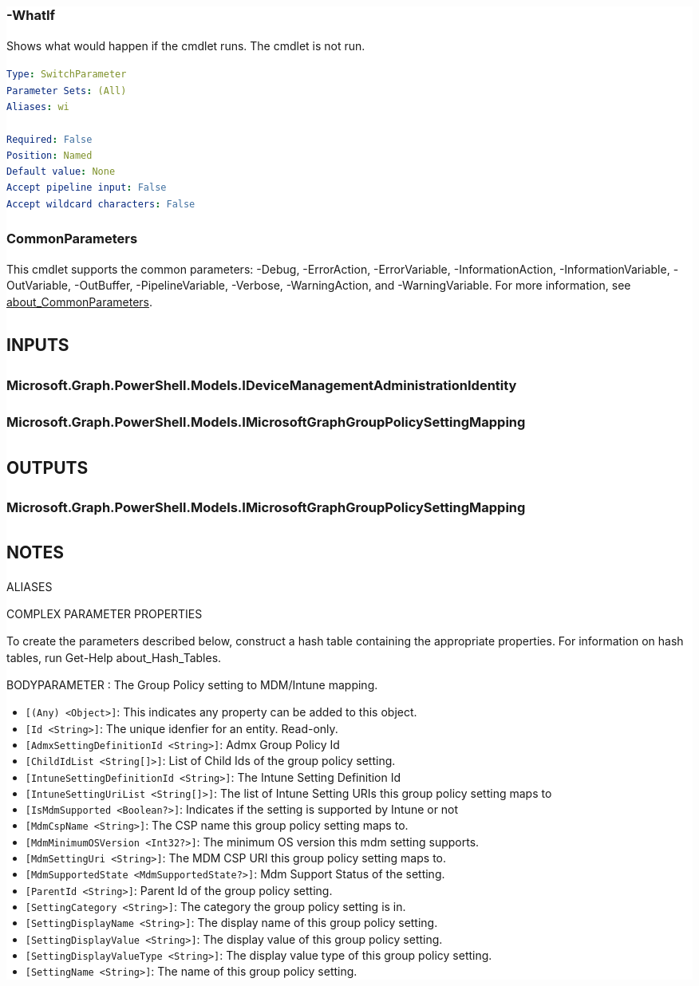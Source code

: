### -WhatIf
Shows what would happen if the cmdlet runs.
The cmdlet is not run.

```yaml
Type: SwitchParameter
Parameter Sets: (All)
Aliases: wi

Required: False
Position: Named
Default value: None
Accept pipeline input: False
Accept wildcard characters: False
```

### CommonParameters
This cmdlet supports the common parameters: -Debug, -ErrorAction, -ErrorVariable, -InformationAction, -InformationVariable, -OutVariable, -OutBuffer, -PipelineVariable, -Verbose, -WarningAction, and -WarningVariable. For more information, see [about_CommonParameters](http://go.microsoft.com/fwlink/?LinkID=113216).

## INPUTS

### Microsoft.Graph.PowerShell.Models.IDeviceManagementAdministrationIdentity
### Microsoft.Graph.PowerShell.Models.IMicrosoftGraphGroupPolicySettingMapping
## OUTPUTS

### Microsoft.Graph.PowerShell.Models.IMicrosoftGraphGroupPolicySettingMapping
## NOTES

ALIASES

COMPLEX PARAMETER PROPERTIES

To create the parameters described below, construct a hash table containing the appropriate properties. For information on hash tables, run Get-Help about_Hash_Tables.


BODYPARAMETER <IMicrosoftGraphGroupPolicySettingMapping>: The Group Policy setting to MDM/Intune mapping.
  - `[(Any) <Object>]`: This indicates any property can be added to this object.
  - `[Id <String>]`: The unique idenfier for an entity. Read-only.
  - `[AdmxSettingDefinitionId <String>]`: Admx Group Policy Id
  - `[ChildIdList <String[]>]`: List of Child Ids of the group policy setting.
  - `[IntuneSettingDefinitionId <String>]`: The Intune Setting Definition Id
  - `[IntuneSettingUriList <String[]>]`: The list of Intune Setting URIs this group policy setting maps to
  - `[IsMdmSupported <Boolean?>]`: Indicates if the setting is supported by Intune or not
  - `[MdmCspName <String>]`: The CSP name this group policy setting maps to.
  - `[MdmMinimumOSVersion <Int32?>]`: The minimum OS version this mdm setting supports.
  - `[MdmSettingUri <String>]`: The MDM CSP URI this group policy setting maps to.
  - `[MdmSupportedState <MdmSupportedState?>]`: Mdm Support Status of the setting.
  - `[ParentId <String>]`: Parent Id of the group policy setting.
  - `[SettingCategory <String>]`: The category the group policy setting is in.
  - `[SettingDisplayName <String>]`: The display name of this group policy setting.
  - `[SettingDisplayValue <String>]`: The display value of this group policy setting.
  - `[SettingDisplayValueType <String>]`: The display value type of this group policy setting.
  - `[SettingName <String>]`: The name of this group policy setting.